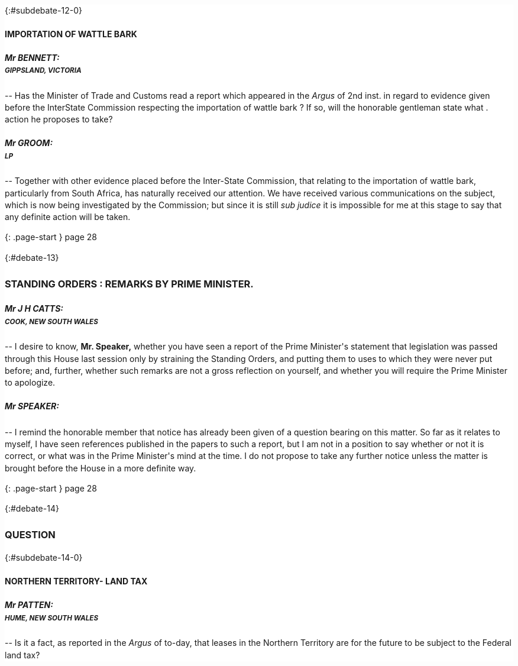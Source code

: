 {:#subdebate-12-0}
#### IMPORTATION OF WATTLE BARK

##### Mr BENNETT:<br><small class="text-muted">GIPPSLAND, VICTORIA</small>

-- Has the Minister of Trade and Customs read a report which appeared in the  *Argus*  of 2nd inst. in regard to evidence given before the InterState Commission respecting the importation of wattle bark ? If so, will the honorable gentleman state what . action he proposes to take? 

##### Mr GROOM:<br><small class="text-muted">LP</small>

-- Together with other evidence placed before the Inter-State Commission, that relating to the importation of wattle bark, particularly from South Africa, has naturally received our attention. We have received various communications on the subject, which is now being investigated by the Commission; but since it is still  *sub judice*  it is impossible for me at this stage to say that any definite action will be taken. 

{: .page-start }
page 28

{:#debate-13}
### STANDING ORDERS : REMARKS BY PRIME MINISTER.

##### Mr J H CATTS:<br><small class="text-muted">COOK, NEW SOUTH WALES</small>

-- I desire to know,  **Mr. Speaker,**  whether you have seen a report of the Prime Minister's statement that legislation was passed through this House last session only by straining the Standing Orders, and putting them to uses to which they were never put before; and, further, whether such remarks are not a gross reflection on yourself, and whether you will require the Prime Minister to apologize. 

##### Mr SPEAKER:

-- I remind the honorable member that notice has already been given of a question bearing on this matter. So far as it relates to myself, I have seen references published in the papers to such a report, but I am not in a position to say whether or not it is correct, or what was in the Prime Minister's mind at the time. I do not propose to take any further notice unless the matter is brought before the House in a more definite way. 

{: .page-start }
page 28

{:#debate-14}
### QUESTION

{:#subdebate-14-0}
#### NORTHERN TERRITORY- LAND TAX

##### Mr PATTEN:<br><small class="text-muted">HUME, NEW SOUTH WALES</small>

-- Is it a fact, as reported in the  *Argus*  of to-day, that leases in the Northern Territory are for the future to be subject to the Federal land tax? 
